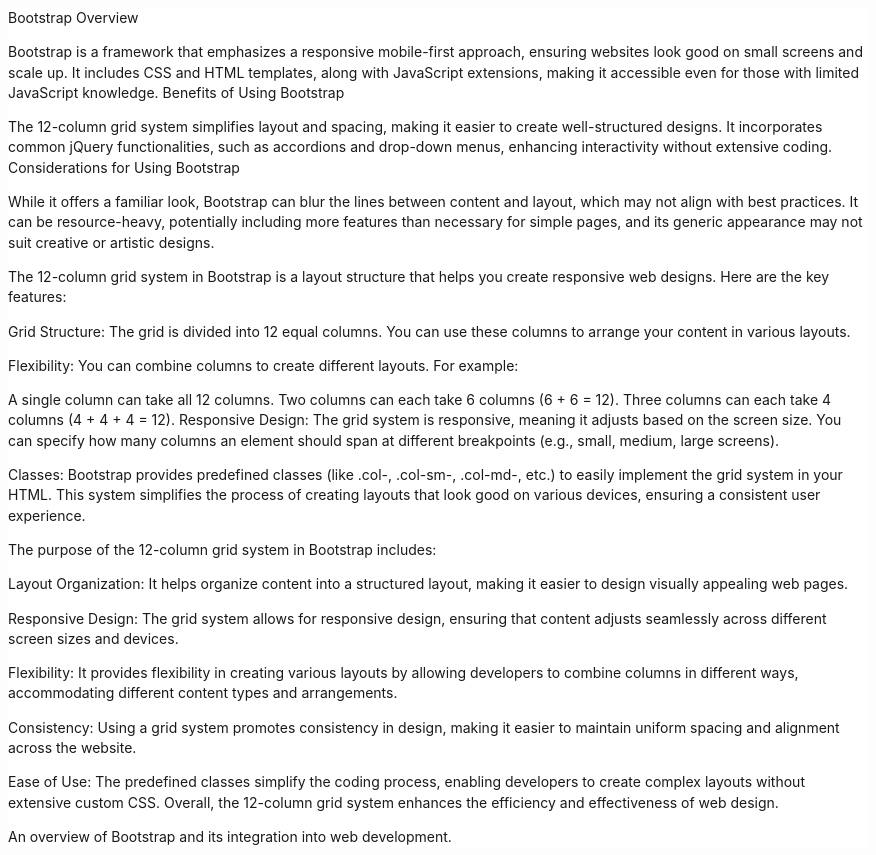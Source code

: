 Bootstrap Overview

Bootstrap is a framework that emphasizes a responsive mobile-first approach, ensuring websites look good on small screens and scale up.
It includes CSS and HTML templates, along with JavaScript extensions, making it accessible even for those with limited JavaScript knowledge.
Benefits of Using Bootstrap

The 12-column grid system simplifies layout and spacing, making it easier to create well-structured designs.
It incorporates common jQuery functionalities, such as accordions and drop-down menus, enhancing interactivity without extensive coding.
Considerations for Using Bootstrap

While it offers a familiar look, Bootstrap can blur the lines between content and layout, which may not align with best practices.
It can be resource-heavy, potentially including more features than necessary for simple pages, and its generic appearance may not suit creative or artistic designs.

The 12-column grid system in Bootstrap is a layout structure that helps you create responsive web designs. Here are the key features:

Grid Structure: The grid is divided into 12 equal columns. You can use these columns to arrange your content in various layouts.

Flexibility: You can combine columns to create different layouts. For example:

A single column can take all 12 columns.
Two columns can each take 6 columns (6 + 6 = 12).
Three columns can each take 4 columns (4 + 4 + 4 = 12).
Responsive Design: The grid system is responsive, meaning it adjusts based on the screen size. You can specify how many columns an element should span at different breakpoints (e.g., small, medium, large screens).

Classes: Bootstrap provides predefined classes (like .col-, .col-sm-, .col-md-, etc.) to easily implement the grid system in your HTML.
This system simplifies the process of creating layouts that look good on various devices, ensuring a consistent user experience.

The purpose of the 12-column grid system in Bootstrap includes:

Layout Organization: It helps organize content into a structured layout, making it easier to design visually appealing web pages.

Responsive Design: The grid system allows for responsive design, ensuring that content adjusts seamlessly across different screen sizes and devices.

Flexibility: It provides flexibility in creating various layouts by allowing developers to combine columns in different ways, accommodating different content types and arrangements.

Consistency: Using a grid system promotes consistency in design, making it easier to maintain uniform spacing and alignment across the website.

Ease of Use: The predefined classes simplify the coding process, enabling developers to create complex layouts without extensive custom CSS.
Overall, the 12-column grid system enhances the efficiency and effectiveness of web design.

An overview of Bootstrap and its integration into web development.

